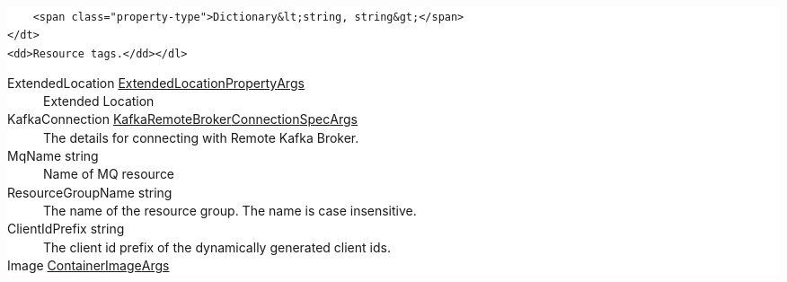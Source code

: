         <span class="property-type">Dictionary&lt;string, string&gt;</span>
    </dt>
    <dd>Resource tags.</dd></dl>
</pulumi-choosable>
</div>

<div>
<pulumi-choosable type="language" values="go">
<dl class="resources-properties"><dt class="property-required property-replacement"
            title="Required">
        <span id="extendedlocation_go">
<a data-swiftype-name="resource-property" data-swiftype-type="text" href="#extendedlocation_go" style="color: inherit; text-decoration: inherit;">Extended<wbr>Location</a>
</span>
        <span class="property-indicator"></span>
        <span class="property-type"><a href="#extendedlocationproperty">Extended<wbr>Location<wbr>Property<wbr>Args</a></span>
    </dt>
    <dd>Extended Location</dd><dt class="property-required"
            title="Required">
        <span id="kafkaconnection_go">
<a data-swiftype-name="resource-property" data-swiftype-type="text" href="#kafkaconnection_go" style="color: inherit; text-decoration: inherit;">Kafka<wbr>Connection</a>
</span>
        <span class="property-indicator"></span>
        <span class="property-type"><a href="#kafkaremotebrokerconnectionspec">Kafka<wbr>Remote<wbr>Broker<wbr>Connection<wbr>Spec<wbr>Args</a></span>
    </dt>
    <dd>The details for connecting with Remote Kafka Broker.</dd><dt class="property-required property-replacement"
            title="Required">
        <span id="mqname_go">
<a data-swiftype-name="resource-property" data-swiftype-type="text" href="#mqname_go" style="color: inherit; text-decoration: inherit;">Mq<wbr>Name</a>
</span>
        <span class="property-indicator"></span>
        <span class="property-type">string</span>
    </dt>
    <dd>Name of MQ resource</dd><dt class="property-required property-replacement"
            title="Required">
        <span id="resourcegroupname_go">
<a data-swiftype-name="resource-property" data-swiftype-type="text" href="#resourcegroupname_go" style="color: inherit; text-decoration: inherit;">Resource<wbr>Group<wbr>Name</a>
</span>
        <span class="property-indicator"></span>
        <span class="property-type">string</span>
    </dt>
    <dd>The name of the resource group. The name is case insensitive.</dd><dt class="property-optional"
            title="Optional">
        <span id="clientidprefix_go">
<a data-swiftype-name="resource-property" data-swiftype-type="text" href="#clientidprefix_go" style="color: inherit; text-decoration: inherit;">Client<wbr>Id<wbr>Prefix</a>
</span>
        <span class="property-indicator"></span>
        <span class="property-type">string</span>
    </dt>
    <dd>The client id prefix of the dynamically generated client ids.</dd><dt class="property-optional"
            title="Optional">
        <span id="image_go">
<a data-swiftype-name="resource-property" data-swiftype-type="text" href="#image_go" style="color: inherit; text-decoration: inherit;">Image</a>
</span>
        <span class="property-indicator"></span>
        <span class="property-type"><a href="#containerimage">Container<wbr>Image<wbr>Args</a></span>